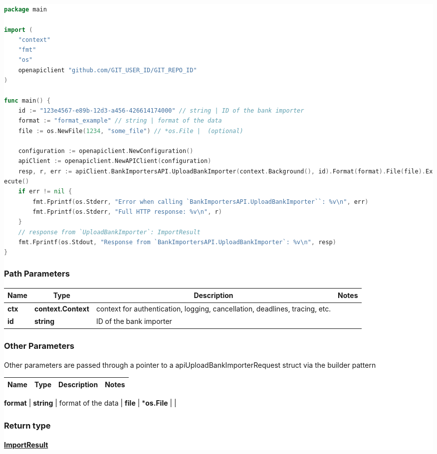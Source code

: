 ```go
package main

import (
	"context"
	"fmt"
	"os"
	openapiclient "github.com/GIT_USER_ID/GIT_REPO_ID"
)

func main() {
	id := "123e4567-e89b-12d3-a456-426614174000" // string | ID of the bank importer
	format := "format_example" // string | format of the data
	file := os.NewFile(1234, "some_file") // *os.File |  (optional)

	configuration := openapiclient.NewConfiguration()
	apiClient := openapiclient.NewAPIClient(configuration)
	resp, r, err := apiClient.BankImportersAPI.UploadBankImporter(context.Background(), id).Format(format).File(file).Execute()
	if err != nil {
		fmt.Fprintf(os.Stderr, "Error when calling `BankImportersAPI.UploadBankImporter``: %v\n", err)
		fmt.Fprintf(os.Stderr, "Full HTTP response: %v\n", r)
	}
	// response from `UploadBankImporter`: ImportResult
	fmt.Fprintf(os.Stdout, "Response from `BankImportersAPI.UploadBankImporter`: %v\n", resp)
}
```

### Path Parameters


Name | Type | Description  | Notes
------------- | ------------- | ------------- | -------------
**ctx** | **context.Context** | context for authentication, logging, cancellation, deadlines, tracing, etc.
**id** | **string** | ID of the bank importer | 

### Other Parameters

Other parameters are passed through a pointer to a apiUploadBankImporterRequest struct via the builder pattern


Name | Type | Description  | Notes
------------- | ------------- | ------------- | -------------

 **format** | **string** | format of the data | 
 **file** | ***os.File** |  | 

### Return type

[**ImportResult**](ImportResult.md)
